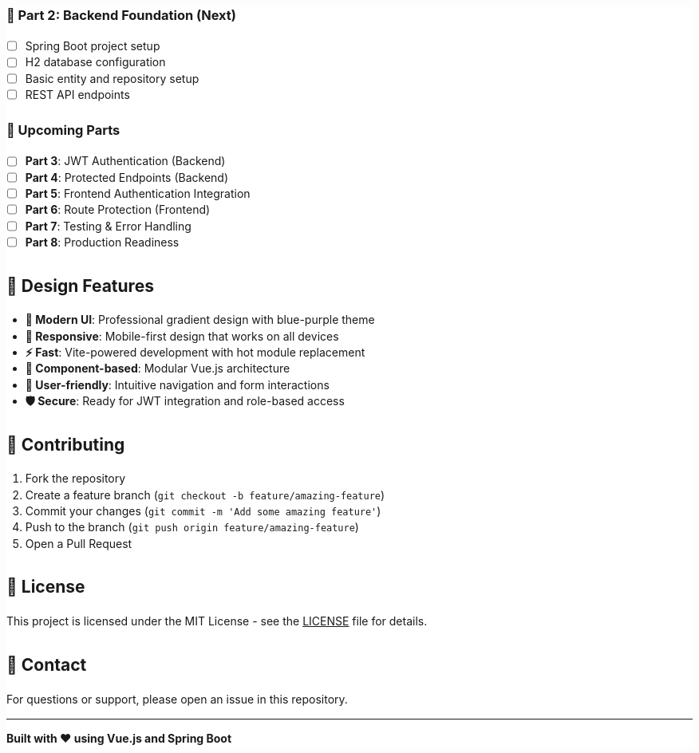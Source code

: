 ### 🔄 Part 2: Backend Foundation (Next)
- [ ] Spring Boot project setup
- [ ] H2 database configuration
- [ ] Basic entity and repository setup
- [ ] REST API endpoints

### 🔄 Upcoming Parts
- [ ] **Part 3**: JWT Authentication (Backend)
- [ ] **Part 4**: Protected Endpoints (Backend)
- [ ] **Part 5**: Frontend Authentication Integration
- [ ] **Part 6**: Route Protection (Frontend)
- [ ] **Part 7**: Testing & Error Handling
- [ ] **Part 8**: Production Readiness

## 🎨 Design Features

- **🎨 Modern UI**: Professional gradient design with blue-purple theme
- **📱 Responsive**: Mobile-first design that works on all devices
- **⚡ Fast**: Vite-powered development with hot module replacement
- **🧩 Component-based**: Modular Vue.js architecture
- **🎯 User-friendly**: Intuitive navigation and form interactions
- **🛡️ Secure**: Ready for JWT integration and role-based access

## 🤝 Contributing

1. Fork the repository
2. Create a feature branch (`git checkout -b feature/amazing-feature`)
3. Commit your changes (`git commit -m 'Add some amazing feature'`)
4. Push to the branch (`git push origin feature/amazing-feature`)
5. Open a Pull Request

## 📝 License

This project is licensed under the MIT License - see the [LICENSE](LICENSE) file for details.

## 📧 Contact

For questions or support, please open an issue in this repository.

---

**Built with ❤️ using Vue.js and Spring Boot**
